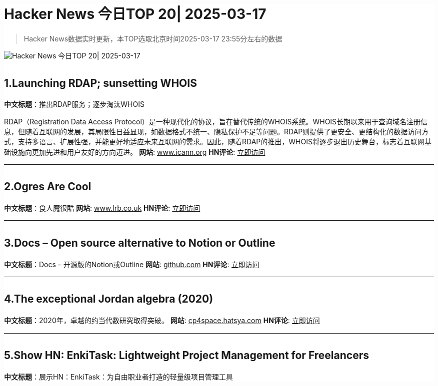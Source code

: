 # Hacker News 今日TOP 20| 2025-03-17

> Hacker News数据实时更新，本TOP选取北京时间2025-03-17 23:55分左右的数据

![Hacker News 今日TOP 20| 2025-03-17](https://img.chuhaix.com/2024/0910_imageFile-1665440404179-628424718_1725901191.png)

## 1.Launching RDAP; sunsetting WHOIS
**中文标题**：推出RDAP服务；逐步淘汰WHOIS

RDAP（Registration Data Access Protocol）是一种现代化的协议，旨在替代传统的WHOIS系统。WHOIS长期以来用于查询域名注册信息，但随着互联网的发展，其局限性日益显现，如数据格式不统一、隐私保护不足等问题。RDAP则提供了更安全、更结构化的数据访问方式，支持多语言、扩展性强，并能更好地适应未来互联网的需求。因此，随着RDAP的推出，WHOIS将逐步退出历史舞台，标志着互联网基础设施向更加先进和用户友好的方向迈进。
**网站**:  <a href='https://www.icann.org/en/announcements/details/icann-update-launching-rdap-sunsetting-whois-27-01-2025-en' target='_blank' rel='nofollow'>www.icann.org</a>
**HN评论**:  <a href='https://news.ycombinator.com/item?id=43384069&utm_source=www.chuhaix.com' target='_blank' rel='nofollow'>立即访问</a>

---

## 2.Ogres Are Cool
**中文标题**：食人魔很酷
**网站**:  <a href='https://www.lrb.co.uk/the-paper/v47/n05/colin-burrow/ogres-are-cool' target='_blank' rel='nofollow'>www.lrb.co.uk</a>
**HN评论**:  <a href='https://news.ycombinator.com/item?id=43369739&utm_source=www.chuhaix.com' target='_blank' rel='nofollow'>立即访问</a>

---

## 3.Docs – Open source alternative to Notion or Outline
**中文标题**：Docs – 开源版的Notion或Outline
**网站**:  <a href='https://github.com/suitenumerique/docs' target='_blank' rel='nofollow'>github.com</a>
**HN评论**:  <a href='https://news.ycombinator.com/item?id=43378239&utm_source=www.chuhaix.com' target='_blank' rel='nofollow'>立即访问</a>

---

## 4.The exceptional Jordan algebra (2020)
**中文标题**：2020年，卓越的约当代数研究取得突破。
**网站**:  <a href='https://cp4space.hatsya.com/2020/10/28/the-exceptional-jordan-algebra/' target='_blank' rel='nofollow'>cp4space.hatsya.com</a>
**HN评论**:  <a href='https://news.ycombinator.com/item?id=43386004&utm_source=www.chuhaix.com' target='_blank' rel='nofollow'>立即访问</a>

---

## 5.Show HN: EnkiTask: Lightweight Project Management for Freelancers
**中文标题**：展示HN：EnkiTask：为自由职业者打造的轻量级项目管理工具
